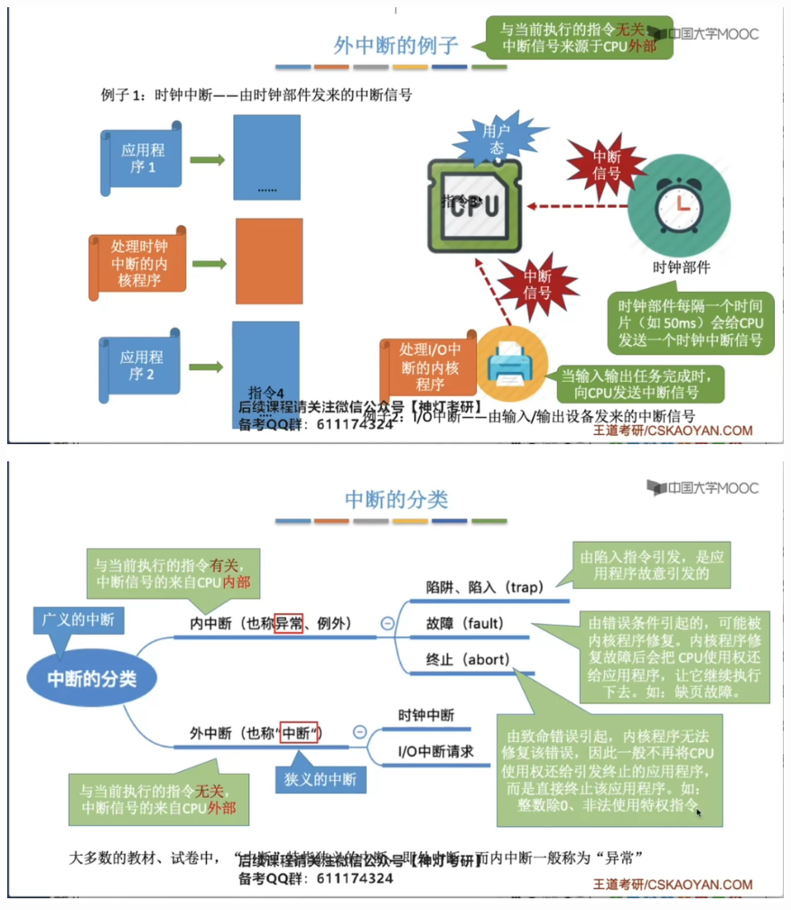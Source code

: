 ![image-20220827152525593](assets/image-20220827152525593.png)

![image-20220827153055879](assets/image-20220827153055879.png)
